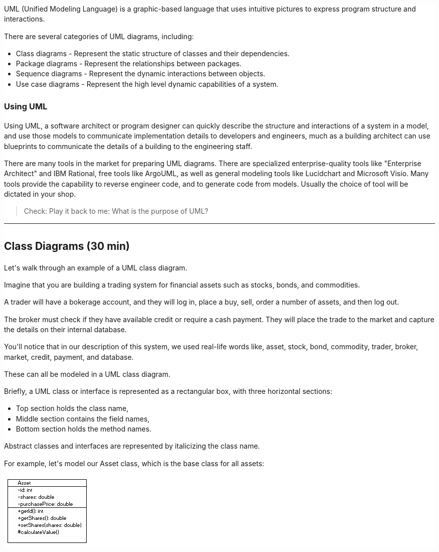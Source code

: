 UML (Unified Modeling Language) is a graphic-based language that uses intuitive pictures to express program structure and interactions.

There are several categories of UML diagrams, including:

* Class diagrams - Represent the static structure of classes and their dependencies.
* Package diagrams - Represent the relationships between packages.
* Sequence diagrams - Represent the dynamic interactions between objects.
* Use case diagrams - Represent the high level dynamic capabilities of a system. 

### Using UML

Using UML, a software architect or program designer can quickly describe the structure and interactions of a system in a model, and use those models to communicate implementation details to developers and engineers, much as a building architect can use blueprints to communicate the details of a building to the engineering staff. 

There are many tools in the market for preparing UML diagrams. There are specialized enterprise-quality tools like "Enterprise Architect" and IBM Rational, free tools like ArgoUML, as well as general modeling tools like Lucidchart and Microsoft Visio. Many tools provide the capability to reverse engineer code, and to generate code from models. Usually the choice of tool will be dictated in your shop.

> Check: Play it back to me: What is the purpose of UML? 

--- 

## Class Diagrams (30 min)

Let's walk through an example of a UML class diagram.

Imagine that you are building a trading system for financial assets such as stocks, bonds, and commodities.

A trader will have a bokerage account, and they will log in, place a buy, sell, order a number of assets, and then log out. 

The broker must check if they have available credit or require a cash payment. They will place the trade to the market and capture the details on their internal database.

You'll notice that in our description of this system, we used real-life words like, asset, stock, bond, commodity, trader, broker, market, credit, payment, and database.

These can all be modeled in a UML class diagram.

Briefly, a UML class or interface is represented as a rectangular box, with three horizontal sections:
* Top section holds the class name, 
* Middle section contains the field names, 
* Bottom section holds the method names.

Abstract classes and interfaces are represented by italicizing the class name. 

For example, let's model our Asset class, which is the base class for all assets:  

![](resources/asset-class.png)

